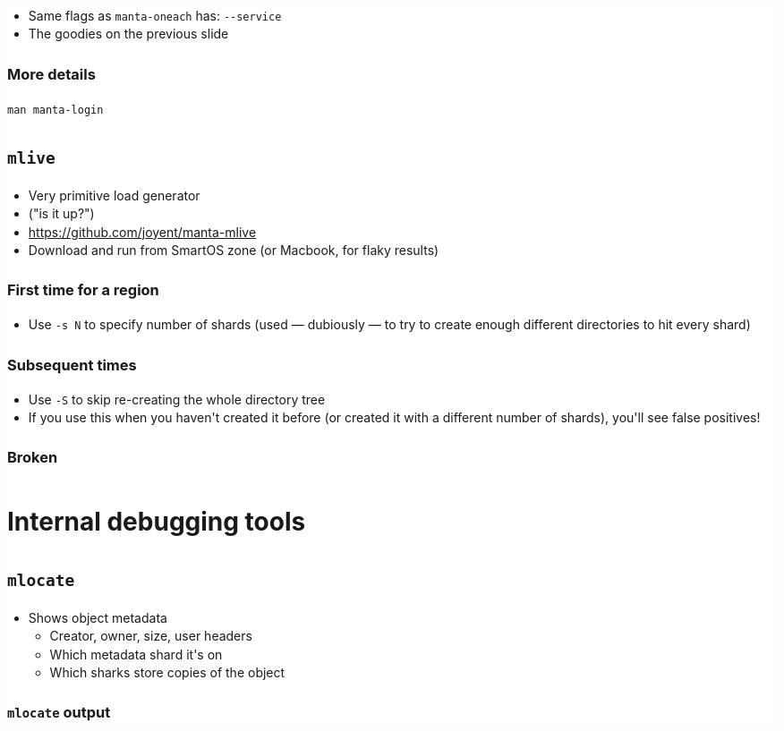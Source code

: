 * Same flags as `manta-oneach` has: `--service`
* The goodies on the previous slide



### More details

    man manta-login



## `mlive`

* Very primitive load generator
* ("is it up?")
* https://github.com/joyent/manta-mlive
* Download and run from SmartOS zone (or Macbook, for flaky results)



### First time for a region

* Use `-s N` to specify number of shards (used &mdash; dubiously &mdash; to try
  to create enough different directories to hit every shard)





### Subsequent times

* Use `-S` to skip re-creating the whole directory tree
* If you use this when you haven't created it before (or created it with a
  different number of shards), you'll see false positives!





### Broken





# Internal debugging tools



## `mlocate`

* Shows object metadata
  * Creator, owner, size, user headers
  * Which metadata shard it's on
  * Which sharks store copies of the object



### `mlocate` output

